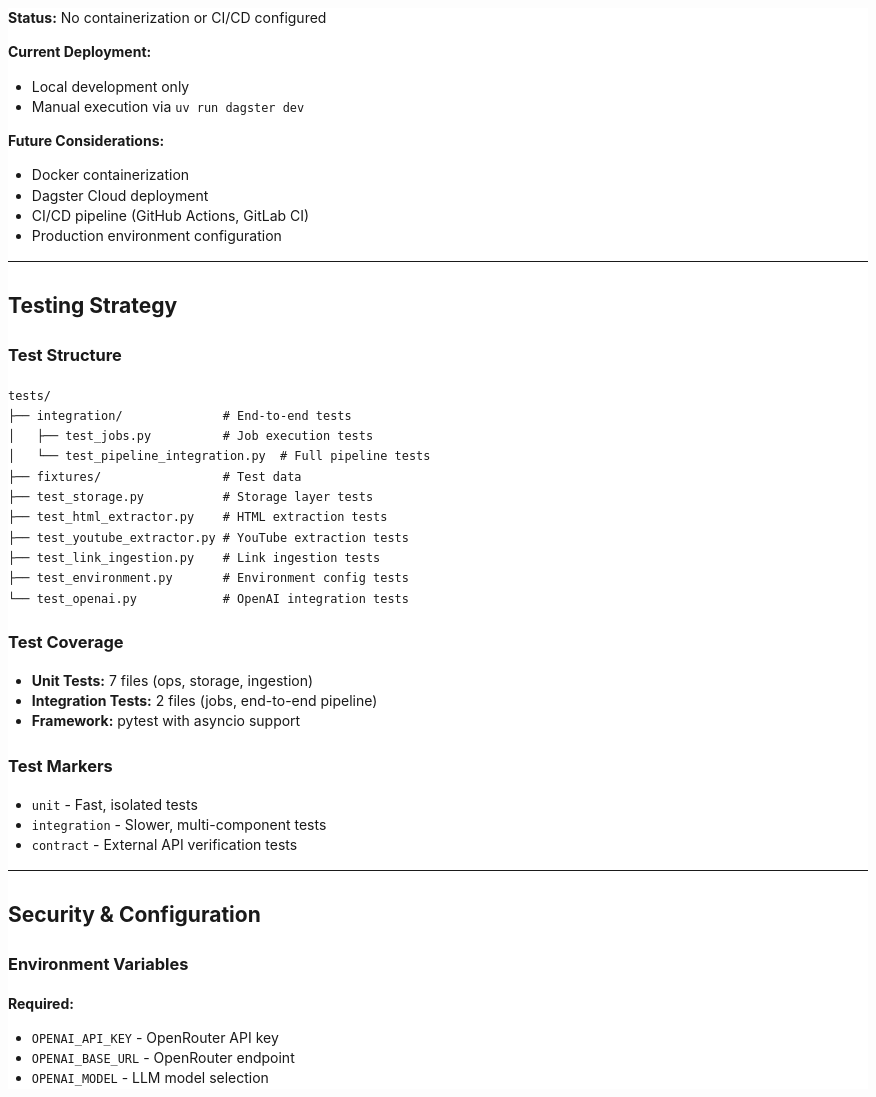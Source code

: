 **Status:** No containerization or CI/CD configured

**Current Deployment:**
- Local development only
- Manual execution via `uv run dagster dev`

**Future Considerations:**
- Docker containerization
- Dagster Cloud deployment
- CI/CD pipeline (GitHub Actions, GitLab CI)
- Production environment configuration

---

## Testing Strategy

### Test Structure

```
tests/
├── integration/              # End-to-end tests
│   ├── test_jobs.py          # Job execution tests
│   └── test_pipeline_integration.py  # Full pipeline tests
├── fixtures/                 # Test data
├── test_storage.py           # Storage layer tests
├── test_html_extractor.py    # HTML extraction tests
├── test_youtube_extractor.py # YouTube extraction tests
├── test_link_ingestion.py    # Link ingestion tests
├── test_environment.py       # Environment config tests
└── test_openai.py            # OpenAI integration tests
```

### Test Coverage

- **Unit Tests:** 7 files (ops, storage, ingestion)
- **Integration Tests:** 2 files (jobs, end-to-end pipeline)
- **Framework:** pytest with asyncio support

### Test Markers

- `unit` - Fast, isolated tests
- `integration` - Slower, multi-component tests
- `contract` - External API verification tests

---

## Security & Configuration

### Environment Variables

**Required:**
- `OPENAI_API_KEY` - OpenRouter API key
- `OPENAI_BASE_URL` - OpenRouter endpoint
- `OPENAI_MODEL` - LLM model selection
